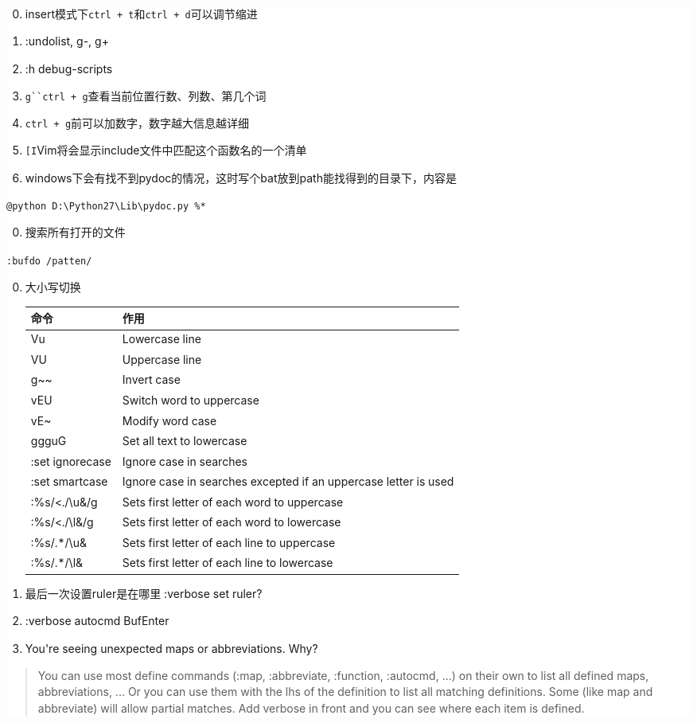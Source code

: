 0. insert模式下`ctrl + t`和`ctrl + d`可以调节缩进

0. :undolist, g-, g+

0. :h debug-scripts

0. `g``ctrl + g`查看当前位置行数、列数、第几个词

0. `ctrl + g`前可以加数字，数字越大信息越详细

0. `[I`Vim将会显示include文件中匹配这个函数名的一个清单

0. windows下会有找不到pydoc的情况，这时写个bat放到path能找得到的目录下，内容是
```
@python D:\Python27\Lib\pydoc.py %*
```

0. 搜索所有打开的文件
```vim
:bufdo /patten/
```

0. 大小写切换

    | 命令                | 作用                                                            |
    | ------------------- | --------------------------------------------------------------- |
    | Vu                  | Lowercase line                                                  |
    | VU                  | Uppercase line                                                  |
    | g~~                 | Invert case                                                     |
    | vEU                 | Switch word to uppercase                                        |
    | vE~                 | Modify word case                                                |
    | ggguG               | Set all text to lowercase                                       |
    | :set ignorecase     | Ignore case in searches                                         |
    | :set smartcase      | Ignore case in searches excepted if an uppercase letter is used |
    | :%s/\<./\u&/g       | Sets first letter of each word to uppercase                     |
    | :%s/\<./\l&/g       | Sets first letter of each word to lowercase                     |
    | :%s/.*/\u&          | Sets first letter of each line to uppercase                     |
    | :%s/.*/\l&          | Sets first letter of each line to lowercase                     |


0. 最后一次设置ruler是在哪里
:verbose set ruler?

0. :verbose autocmd BufEnter

0. You're seeing unexpected maps or abbreviations. Why?
> You can use most define commands (:map, :abbreviate, :function, :autocmd, ...) on their own to list all defined maps, abbreviations, ... Or you can use them with the lhs of the definition to list all matching definitions. Some (like map and abbreviate) will allow partial matches. Add verbose in front and you can see where each item is defined. 
